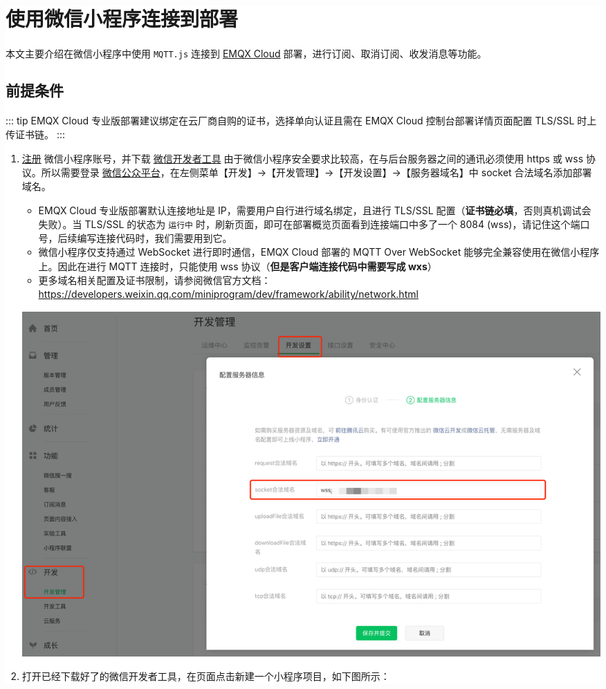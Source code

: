 # 使用微信小程序连接到部署

本文主要介绍在微信小程序中使用 `MQTT.js` 连接到 [EMQX Cloud](https://www.emqx.com/zh/cloud) 部署，进行订阅、取消订阅、收发消息等功能。

## 前提条件

::: tip
EMQX Cloud 专业版部署建议绑定在云厂商自购的证书，选择单向认证且需在 EMQX Cloud 控制台部署详情页面配置 TLS/SSL 时上传证书链。
:::

1. [注册](https://mp.weixin.qq.com/wxopen/waregister?action=step1) 微信小程序账号，并下载 [微信开发者工具](https://developers.weixin.qq.com/miniprogram/dev/devtools/download.html) 由于微信小程序安全要求比较高，在与后台服务器之间的通讯必须使用 https 或 wss 协议。所以需要登录 [微信公众平台](https://mp.weixin.qq.com/)，在左侧菜单【开发】->【开发管理】->【开发设置】->【服务器域名】中 socket 合法域名添加部署域名。

   - EMQX Cloud 专业版部署默认连接地址是 IP，需要用户自行进行域名绑定，且进行 TLS/SSL 配置（**证书链必填**，否则真机调试会失败）。当 TLS/SSL 的状态为 `运行中` 时，刷新页面，即可在部署概览页面看到连接端口中多了一个 8084 (wss)，请记住这个端口号，后续编写连接代码时，我们需要用到它。
   - 微信小程序仅支持通过 WebSocket 进行即时通信，EMQX Cloud 部署的 MQTT Over WebSocket 能够完全兼容使用在微信小程序上。因此在进行 MQTT 连接时，只能使用 wss 协议（**但是客户端连接代码中需要写成 wxs**）
   - 更多域名相关配置及证书限制，请参阅微信官方文档：<https://developers.weixin.qq.com/miniprogram/dev/framework/ability/network.html>

   ![设置小程序 socket 域名](./_assets/wechat-host.png)

2. 打开已经下载好了的微信开发者工具，在页面点击新建一个小程序项目，如下图所示：
